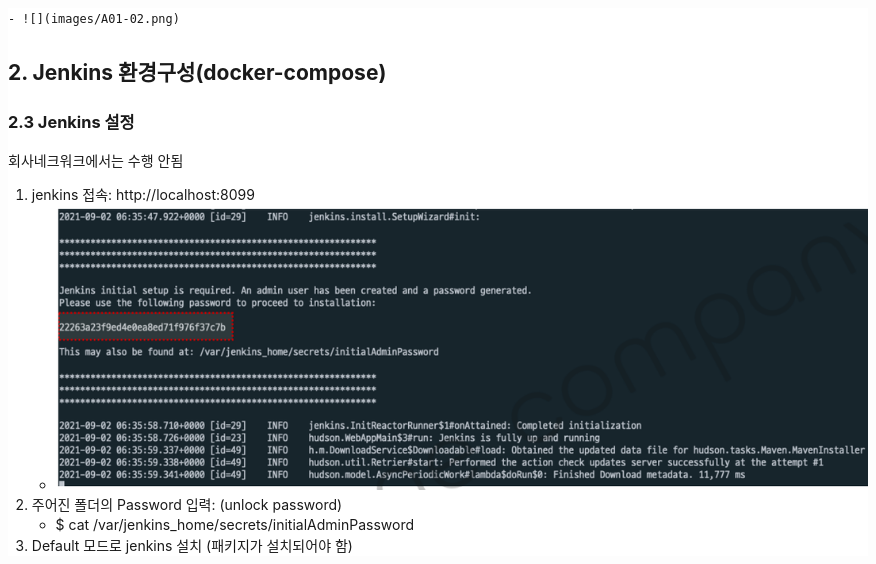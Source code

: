     - ![](images/A01-02.png)

## 2. Jenkins 환경구성(docker-compose)

### 2.3 Jenkins 설정
회사네크워크에서는 수행 안됨

1. jenkins 접속: http://localhost:8099
   - ![](images/01-23.png)
2. 주어진 폴더의 Password 입력:    (unlock password)
   - $ cat /var/jenkins_home/secrets/initialAdminPassword
3. Default 모드로 jenkins 설치 (패키지가 설치되어야 함)
